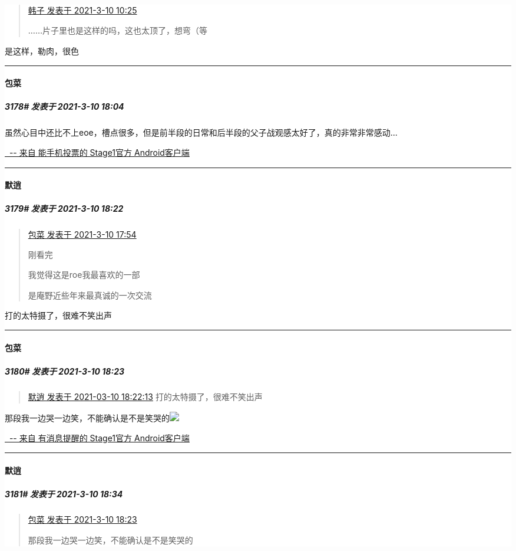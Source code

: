 <blockquote><a href="httphttps://bbs.saraba1st.com/2b/forum.php?mod=redirect&amp;goto=findpost&amp;pid=50573360&amp;ptid=1991743" target="_blank">韩子 发表于 2021-3-10 10:25</a>

……片子里也是这样的吗，这也太顶了，想弯（等</blockquote>
是这样，勒肉，很色


*****

####  包菜  
##### 3178#       发表于 2021-3-10 18:04


虽然心目中还比不上eoe，槽点很多，但是前半段的日常和后半段的父子战观感太好了，真的非常非常感动...

[  -- 来自 能手机投票的 Stage1官方 Android客户端](https://www.coolapk.com/apk/140634)


*****

####  默逍  
##### 3179#       发表于 2021-3-10 18:22


<blockquote><a href="httphttps://bbs.saraba1st.com/2b/forum.php?mod=redirect&amp;goto=findpost&amp;pid=50578759&amp;ptid=1991743" target="_blank">包菜 发表于 2021-3-10 17:54</a>

刚看完

我觉得这是roe我最喜欢的一部

是庵野近些年来最真诚的一次交流</blockquote>
打的太特摄了，很难不笑出声


*****

####  包菜  
##### 3180#       发表于 2021-3-10 18:23


<blockquote><a href="httphttps://bbs.saraba1st.com/2b/forum.php?mod=redirect&amp;goto=findpost&amp;pid=50579093&amp;ptid=1991743" target="_blank">默逍 发表于 2021-03-10 18:22:13</a>
打的太特摄了，很难不笑出声</blockquote>那段我一边哭一边笑，不能确认是不是笑哭的<img src="https://static.saraba1st.com/image/smiley/face2017/068.png" referrerpolicy="no-referrer">

[  -- 来自 有消息提醒的 Stage1官方 Android客户端](https://www.coolapk.com/apk/140634)


*****

####  默逍  
##### 3181#       发表于 2021-3-10 18:34


<blockquote><a href="httphttps://bbs.saraba1st.com/2b/forum.php?mod=redirect&amp;goto=findpost&amp;pid=50579107&amp;ptid=1991743" target="_blank">包菜 发表于 2021-3-10 18:23</a>

那段我一边哭一边笑，不能确认是不是笑哭的
